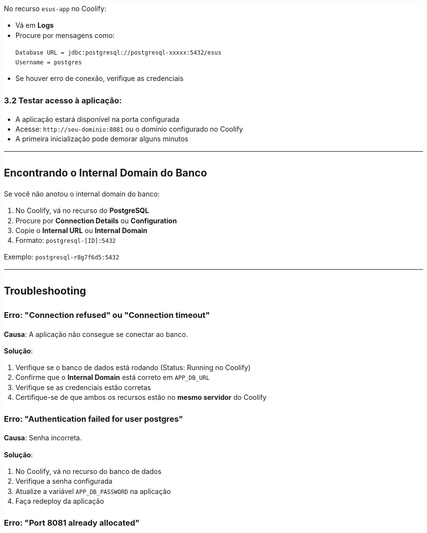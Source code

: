 No recurso `esus-app` no Coolify:
- Vá em **Logs**
- Procure por mensagens como:
  ```
  Database URL = jdbc:postgresql://postgresql-xxxxx:5432/esus
  Username = postgres
  ```
- Se houver erro de conexão, verifique as credenciais

### 3.2 Testar acesso à aplicação:

- A aplicação estará disponível na porta configurada
- Acesse: `http://seu-dominio:8081` ou o domínio configurado no Coolify
- A primeira inicialização pode demorar alguns minutos

---

## Encontrando o Internal Domain do Banco

Se você não anotou o internal domain do banco:

1. No Coolify, vá no recurso do **PostgreSQL**
2. Procure por **Connection Details** ou **Configuration**
3. Copie o **Internal URL** ou **Internal Domain**
4. Formato: `postgresql-[ID]:5432`

Exemplo: `postgresql-r8g7f6d5:5432`

---

## Troubleshooting

### Erro: "Connection refused" ou "Connection timeout"

**Causa**: A aplicação não consegue se conectar ao banco.

**Solução**:
1. Verifique se o banco de dados está rodando (Status: Running no Coolify)
2. Confirme que o **Internal Domain** está correto em `APP_DB_URL`
3. Verifique se as credenciais estão corretas
4. Certifique-se de que ambos os recursos estão no **mesmo servidor** do Coolify

### Erro: "Authentication failed for user postgres"

**Causa**: Senha incorreta.

**Solução**:
1. No Coolify, vá no recurso do banco de dados
2. Verifique a senha configurada
3. Atualize a variável `APP_DB_PASSWORD` na aplicação
4. Faça redeploy da aplicação

### Erro: "Port 8081 already allocated"

